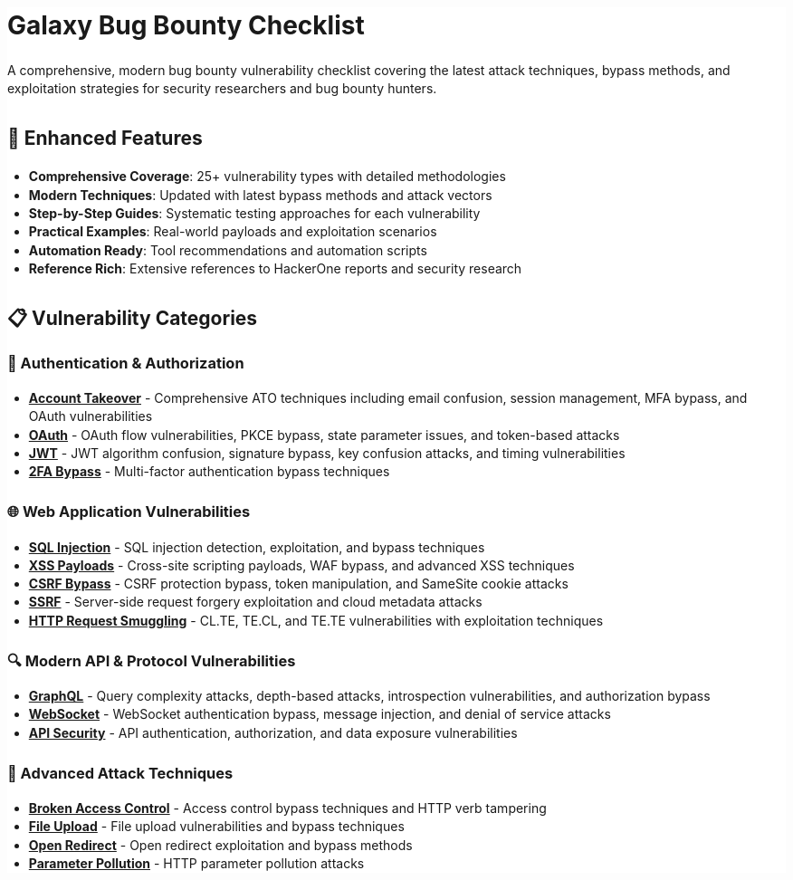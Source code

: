 # Galaxy Bug Bounty Checklist

A comprehensive, modern bug bounty vulnerability checklist covering the latest attack techniques, bypass methods, and exploitation strategies for security researchers and bug bounty hunters.

## 🚀 Enhanced Features

- **Comprehensive Coverage**: 25+ vulnerability types with detailed methodologies
- **Modern Techniques**: Updated with latest bypass methods and attack vectors
- **Step-by-Step Guides**: Systematic testing approaches for each vulnerability
- **Practical Examples**: Real-world payloads and exploitation scenarios
- **Automation Ready**: Tool recommendations and automation scripts
- **Reference Rich**: Extensive references to HackerOne reports and security research

## 📋 Vulnerability Categories

### 🔐 Authentication & Authorization
- **[Account Takeover](Account%20Takeover/README.md)** - Comprehensive ATO techniques including email confusion, session management, MFA bypass, and OAuth vulnerabilities
- **[OAuth](OAuth/README.md)** - OAuth flow vulnerabilities, PKCE bypass, state parameter issues, and token-based attacks
- **[JWT](JWT/README.md)** - JWT algorithm confusion, signature bypass, key confusion attacks, and timing vulnerabilities
- **[2FA Bypass](2FA%20bypass/README.md)** - Multi-factor authentication bypass techniques

### 🌐 Web Application Vulnerabilities
- **[SQL Injection](SQL%20injection/README.md)** - SQL injection detection, exploitation, and bypass techniques
- **[XSS Payloads](XSS%20payloads/README.md)** - Cross-site scripting payloads, WAF bypass, and advanced XSS techniques
- **[CSRF Bypass](CSRF%20Bypass/README.md)** - CSRF protection bypass, token manipulation, and SameSite cookie attacks
- **[SSRF](SSRF/README.md)** - Server-side request forgery exploitation and cloud metadata attacks
- **[HTTP Request Smuggling](Http%20Request%20Smuggling/README.md)** - CL.TE, TE.CL, and TE.TE vulnerabilities with exploitation techniques

### 🔍 Modern API & Protocol Vulnerabilities
- **[GraphQL](GraphQL/README.md)** - Query complexity attacks, depth-based attacks, introspection vulnerabilities, and authorization bypass
- **[WebSocket](WebSocket/README.md)** - WebSocket authentication bypass, message injection, and denial of service attacks
- **[API Security](API%20Security/README.md)** - API authentication, authorization, and data exposure vulnerabilities

### 🎯 Advanced Attack Techniques
- **[Broken Access Control](Broken%20Access%20Control/README.md)** - Access control bypass techniques and HTTP verb tampering
- **[File Upload](File%20Upload/README.md)** - File upload vulnerabilities and bypass techniques
- **[Open Redirect](Open%20Redirect/README.md)** - Open redirect exploitation and bypass methods
- **[Parameter Pollution](Parameter%20Pollution/README.md)** - HTTP parameter pollution attacks
